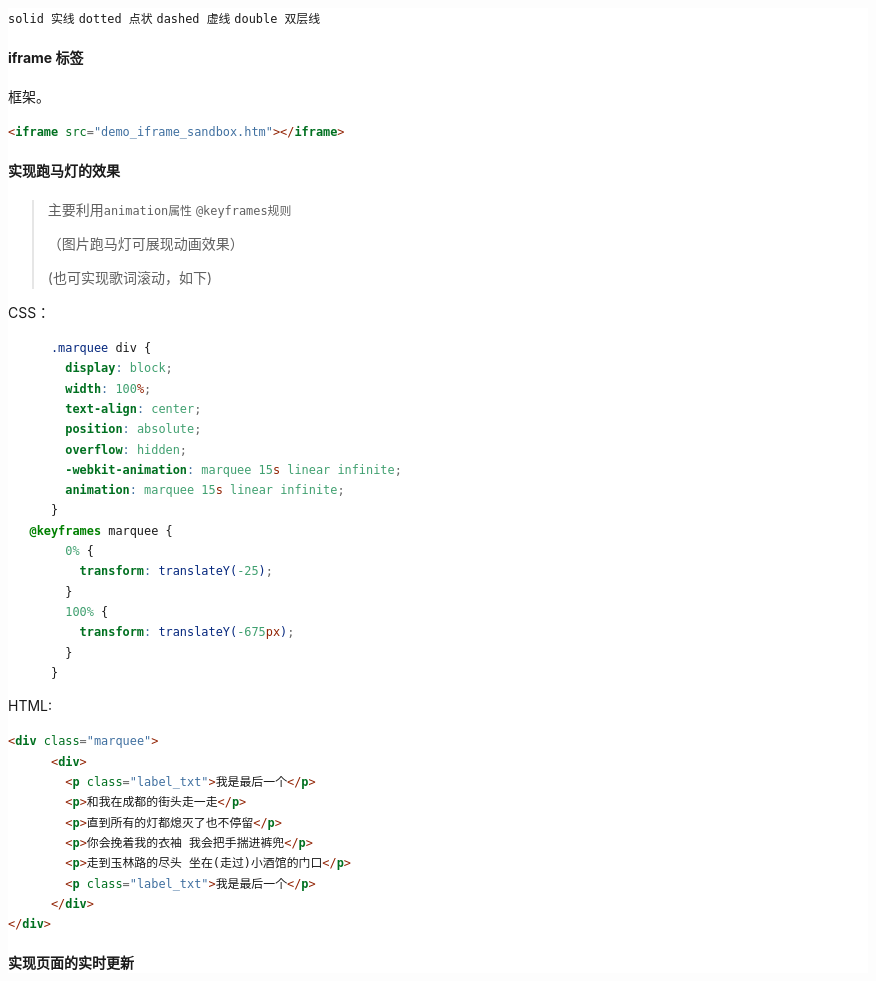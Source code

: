    `solid 实线` `dotted 点状` `dashed 虚线` `double 双层线` 

#### iframe 标签

   框架。

   ```html
   <iframe src="demo_iframe_sandbox.htm"></iframe>
   ```

#### 实现跑马灯的效果

   > 主要利用`animation属性` `@keyframes规则`
   >
   > （图片跑马灯可展现动画效果）
   >
   >    (也可实现歌词滚动，如下) 

   CSS：

   ```css
         .marquee div {
           display: block;
           width: 100%;
           text-align: center;
           position: absolute;
           overflow: hidden;
           -webkit-animation: marquee 15s linear infinite;
           animation: marquee 15s linear infinite;
         }
   	  @keyframes marquee {
           0% {
             transform: translateY(-25);
           }
           100% {
             transform: translateY(-675px);
           }
         }
   ```

   HTML:

   ```html
   <div class="marquee">
         <div>
           <p class="label_txt">我是最后一个</p>
           <p>和我在成都的街头走一走</p>
           <p>直到所有的灯都熄灭了也不停留</p>
           <p>你会挽着我的衣袖 我会把手揣进裤兜</p>
           <p>走到玉林路的尽头 坐在(走过)小酒馆的门口</p>
           <p class="label_txt">我是最后一个</p>
         </div>
   </div>
   ```

#### 实现页面的实时更新
